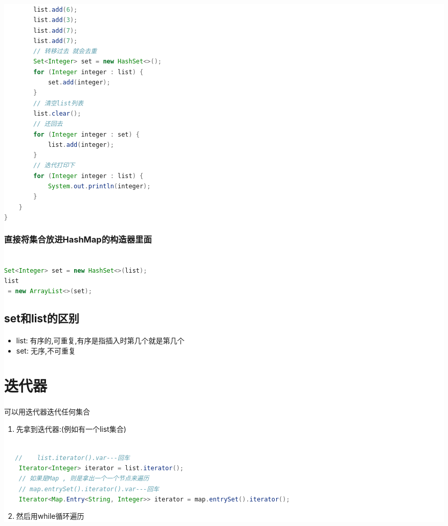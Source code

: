 ```java
        list.add(6);
        list.add(3);
        list.add(7);
        list.add(7);
        // 转移过去 就会去重
        Set<Integer> set = new HashSet<>();
        for (Integer integer : list) {
            set.add(integer);
        }
        // 清空list列表
        list.clear();
        // 还回去
        for (Integer integer : set) {
            list.add(integer);
        }
        // 迭代打印下
        for (Integer integer : list) {
            System.out.println(integer);
        }
    }
}

```

### 直接将集合放进HashMap的构造器里面

```java

Set<Integer> set = new HashSet<>(list);
list
 = new ArrayList<>(set);
```

## set和list的区别
- list: 有序的,可重复,有序是指插入时第几个就是第几个
- set: 无序,不可重复

# 迭代器
可以用迭代器迭代任何集合
1. 先拿到迭代器:(例如有一个list集合)
   
```java

   //    list.iterator().var---回车
    Iterator<Integer> iterator = list.iterator();
    // 如果是Map , 则是拿出一个一个节点来遍历
    // map.entrySet().iterator().var---回车
    Iterator<Map.Entry<String, Integer>> iterator = map.entrySet().iterator();
   ```

2. 然后用while循环遍历
   